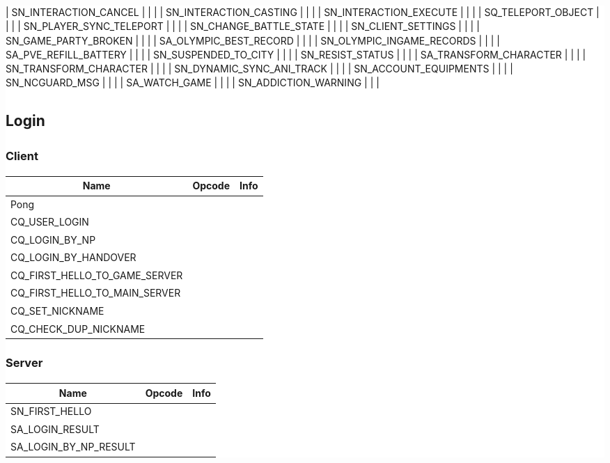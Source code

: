 | SN_INTERACTION_CANCEL |  |  |
| SN_INTERACTION_CASTING |  |  |
| SN_INTERACTION_EXECUTE |  |  |
| SQ_TELEPORT_OBJECT |  |  |
| SN_PLAYER_SYNC_TELEPORT |  |  |
| SN_CHANGE_BATTLE_STATE |  |  |
| SN_CLIENT_SETTINGS |  |  |
| SN_GAME_PARTY_BROKEN |  |  |
| SA_OLYMPIC_BEST_RECORD |  |  |
| SN_OLYMPIC_INGAME_RECORDS |  |  |
| SA_PVE_REFILL_BATTERY |  |  |
| SN_SUSPENDED_TO_CITY |  |  |
| SN_RESIST_STATUS |  |  |
| SA_TRANSFORM_CHARACTER |  |  |
| SN_TRANSFORM_CHARACTER |  |  |
| SN_DYNAMIC_SYNC_ANI_TRACK |  |  |
| SN_ACCOUNT_EQUIPMENTS |  |  |
| SN_NCGUARD_MSG |  |  |
| SA_WATCH_GAME |  |  |
| SN_ADDICTION_WARNING |  |  |

## Login
### Client
| Name | Opcode | Info |
| ---- | ------ | ---- |
| Pong |  |  |
| CQ_USER_LOGIN |  |  |
| CQ_LOGIN_BY_NP |  |  |
| CQ_LOGIN_BY_HANDOVER |  |  |
| CQ_FIRST_HELLO_TO_GAME_SERVER |  |  |
| CQ_FIRST_HELLO_TO_MAIN_SERVER |  |  |
| CQ_SET_NICKNAME |  |  |
| CQ_CHECK_DUP_NICKNAME |  |  |
### Server
| Name | Opcode | Info |
| ---- | ------ | ---- |
| SN_FIRST_HELLO |  |  |
| SA_LOGIN_RESULT |  |  |
| SA_LOGIN_BY_NP_RESULT |  |  |